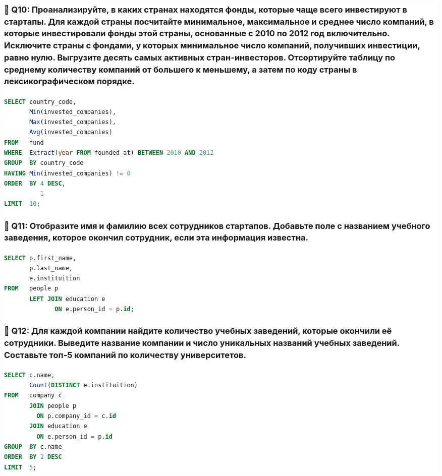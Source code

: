 ### 📌 Q10: Проанализируйте, в каких странах находятся фонды, которые чаще всего инвестируют в стартапы. Для каждой страны посчитайте минимальное, максимальное и среднее число компаний, в которые инвестировали фонды этой страны, основанные с 2010 по 2012 год включительно. Исключите страны с фондами, у которых минимальное число компаний, получивших инвестиции, равно нулю. Выгрузите десять самых активных стран-инвесторов. Отсортируйте таблицу по среднему количеству компаний от большего к меньшему, а затем по коду страны в лексикографическом порядке.
```sql
SELECT country_code,
       Min(invested_companies),
       Max(invested_companies),
       Avg(invested_companies)
FROM   fund
WHERE  Extract(year FROM founded_at) BETWEEN 2010 AND 2012
GROUP  BY country_code
HAVING Min(invested_companies) != 0
ORDER  BY 4 DESC,
          1
LIMIT  10; 
```


### 📌 Q11: Отобразите имя и фамилию всех сотрудников стартапов. Добавьте поле с названием учебного заведения, которое окончил сотрудник, если эта информация известна.
```sql
SELECT p.first_name,
       p.last_name,
       e.instituition
FROM   people p
       LEFT JOIN education e
              ON e.person_id = p.id;
```


### 📌 Q12: Для каждой компании найдите количество учебных заведений, которые окончили её сотрудники. Выведите название компании и число уникальных названий учебных заведений. Составьте топ-5 компаний по количеству университетов.
```sql
SELECT c.name,
       Count(DISTINCT e.instituition)
FROM   company c
       JOIN people p
         ON p.company_id = c.id
       JOIN education e
         ON e.person_id = p.id
GROUP  BY c.name
ORDER  BY 2 DESC
LIMIT  5; 
```
